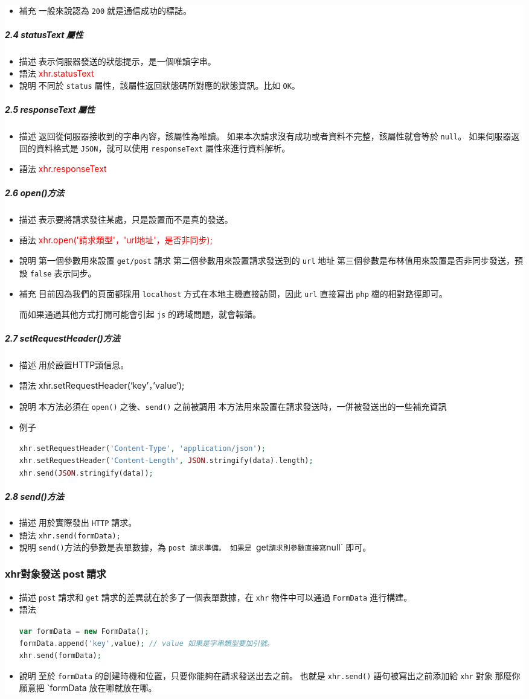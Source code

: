 - 補充 一般來說認為 `200` 就是通信成功的標誌。

##### 2.4 statusText 屬性

- 描述 表示伺服器發送的狀態提示，是一個唯讀字串。
- 語法 <font color='red'>xhr.statusText</font>
- 說明 不同於 `status` 屬性，該屬性返回狀態碼所對應的狀態資訊。比如 `OK`。

##### 2.5 responseText 屬性

- 描述 返回從伺服器接收到的字串內容，該屬性為唯讀。
       如果本次請求沒有成功或者資料不完整，該屬性就會等於 `null`。
       如果伺服器返回的資料格式是 `JSON`，就可以使用 `responseText` 屬性來進行資料解析。

- 語法 <font color='red'>xhr.responseText</font>

##### 2.6 open()方法

- 描述 表示要將請求發往某處，只是設置而不是真的發送。

- 語法 <font color=red>xhr.open('請求類型'，'url地址'，是否非同步);</font>
- 說明
  第一個參數用來設置 `get/post` 請求
  第二個參數用來設置請求發送到的 `url` 地址
  第三個參數是布林值用來設置是否非同步發送，預設 `false` 表示同步。
- 補充
  目前因為我們的頁面都採用 `localhost` 方式在本地主機直接訪問，因此 `url` 直接寫出 `php` 檔的相對路徑即可。

  而如果通過其他方式打開可能會引起 `js` 的跨域問題，就會報錯。

##### 2.7 setRequestHeader()方法

- 描述 用於設置HTTP頭信息。
- 語法 xhr.setRequestHeader(‘key’，’value’);
- 說明
      本方法必須在 `open()` 之後、`send()` 之前被調用
      本方法用來設置在請求發送時，一併被發送出的一些補充資訊
- 例子

  ```php
  xhr.setRequestHeader('Content-Type', 'application/json'); 
  xhr.setRequestHeader('Content-Length', JSON.stringify(data).length);
  xhr.send(JSON.stringify(data)); 
  ```

##### 2.8 send()方法

- 描述 用於實際發出 `HTTP` 請求。
- 語法 `xhr.send(formData);`
- 說明 `send()`方法的參數是表單數據，為 `post 請求準備。
       如果是 `get` 請求則參數直接寫 `null` 即可。

### xhr對象發送 post 請求

- 描述 `post` 請求和 `get` 請求的差異就在於多了一個表單數據，在 `xhr` 物件中可以通過 `FormData` 進行構建。
- 語法
  ```php
  var formData = new FormData();
  formData.append('key',value); // value 如果是字串類型要加引號。
  xhr.send(formData);
  ```
- 說明
      至於 `formData` 的創建時機和位置，只要你能夠在請求發送出去之前。
      也就是 `xhr.send()` 語句被寫出之前添加給 `xhr` 對象
      那麼你願意把 `formData 放在哪就放在哪。
